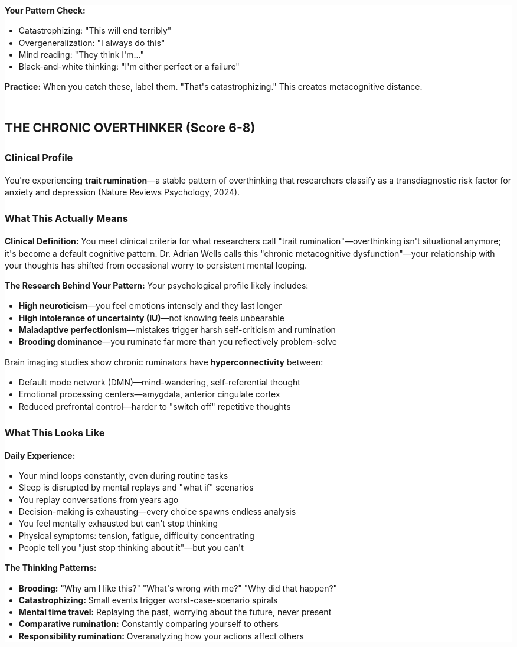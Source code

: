    **Your Pattern Check:**
   - Catastrophizing: "This will end terribly"
   - Overgeneralization: "I always do this"
   - Mind reading: "They think I'm..."
   - Black-and-white thinking: "I'm either perfect or a failure"

   **Practice:** When you catch these, label them. "That's catastrophizing." This creates metacognitive distance.

---

## THE CHRONIC OVERTHINKER (Score 6-8)

### Clinical Profile
You're experiencing **trait rumination**—a stable pattern of overthinking that researchers classify as a transdiagnostic risk factor for anxiety and depression (Nature Reviews Psychology, 2024).

### What This Actually Means

**Clinical Definition:**
You meet clinical criteria for what researchers call "trait rumination"—overthinking isn't situational anymore; it's become a default cognitive pattern. Dr. Adrian Wells calls this "chronic metacognitive dysfunction"—your relationship with your thoughts has shifted from occasional worry to persistent mental looping.

**The Research Behind Your Pattern:**
Your psychological profile likely includes:
- **High neuroticism**—you feel emotions intensely and they last longer
- **High intolerance of uncertainty (IU)**—not knowing feels unbearable
- **Maladaptive perfectionism**—mistakes trigger harsh self-criticism and rumination
- **Brooding dominance**—you ruminate far more than you reflectively problem-solve

Brain imaging studies show chronic ruminators have **hyperconnectivity** between:
- Default mode network (DMN)—mind-wandering, self-referential thought
- Emotional processing centers—amygdala, anterior cingulate cortex
- Reduced prefrontal control—harder to "switch off" repetitive thoughts

### What This Looks Like

**Daily Experience:**
- Your mind loops constantly, even during routine tasks
- Sleep is disrupted by mental replays and "what if" scenarios
- You replay conversations from years ago
- Decision-making is exhausting—every choice spawns endless analysis
- You feel mentally exhausted but can't stop thinking
- Physical symptoms: tension, fatigue, difficulty concentrating
- People tell you "just stop thinking about it"—but you can't

**The Thinking Patterns:**
- **Brooding:** "Why am I like this?" "What's wrong with me?" "Why did that happen?"
- **Catastrophizing:** Small events trigger worst-case-scenario spirals
- **Mental time travel:** Replaying the past, worrying about the future, never present
- **Comparative rumination:** Constantly comparing yourself to others
- **Responsibility rumination:** Overanalyzing how your actions affect others
